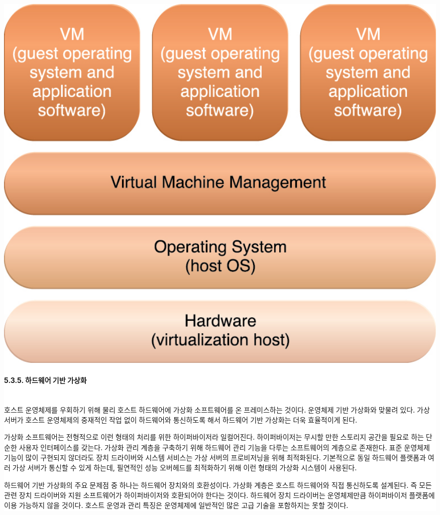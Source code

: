 <img src="/assets/images/Cloud_Computing/Fig05-08.jpg" width="100%" height="100%"/>
<br/>

#### 5.3.5. 하드웨어 기반 가상화
<br/>
호스트 운영체제를 우회하기 위해 물리 호스트 하드웨어에 가상화 소프트웨어를 온 프레미스하는 것이다. 운영체제 기반 가상화와 맞물려 있다. 가상 서버가 호스트 운영체제의 중재적인 작업 없이 하드웨어와 통신하도록 해서 하드웨어 기반 가상화는 더욱 효율적이게 된다.  

가상화 소프트웨어는 전형적으로 이런 형태의 처리를 위한 하이퍼바이저라 일컬어진다. 하이퍼바이저는 무시할 만한 스토리지 공간을 필요로 하는 단순한 사용자 인터페이스를 갖는다. 가상화 관리 계층을 구축하기 위해 하드웨어 관리 기능을 다루는 소프트웨어의 계층으로 존재한다. 표준 운영체제 기능이 많이 구현되지 않더라도 장치 드라이버와 시스템 서비스는 가상 서버의 프로비저닝을 위해 최적화된다. 기본적으로 동일 하드웨어 플랫폼과 여러 가상 서버가 통신할 수 있게 하는데, 필연적인 성능 오버헤드를 최적화하기 위해 이런 형태의 가상화 시스템이 사용된다.  

하드웨어 기반 가상화의 주요 문제점 중 하나는 하드웨어 장치와의 호환성이다. 가상화 계층은 호스트 하드웨어와 직접 통신하도록 설계된다. 즉 모든 관련 장치 드라이버와 지원 소프트웨어가 하이퍼바이저와 호환되어야 한다는 것이다. 하드웨어 장치 드라이버는 운영체제만큼 하이퍼바이저 플랫폼에 이용 가능하지 않을 것이다. 호스트 운영과 관리 특징은 운영체제에 일반적인 많은 고급 기술을 포함하지는 못할 것이다.  
